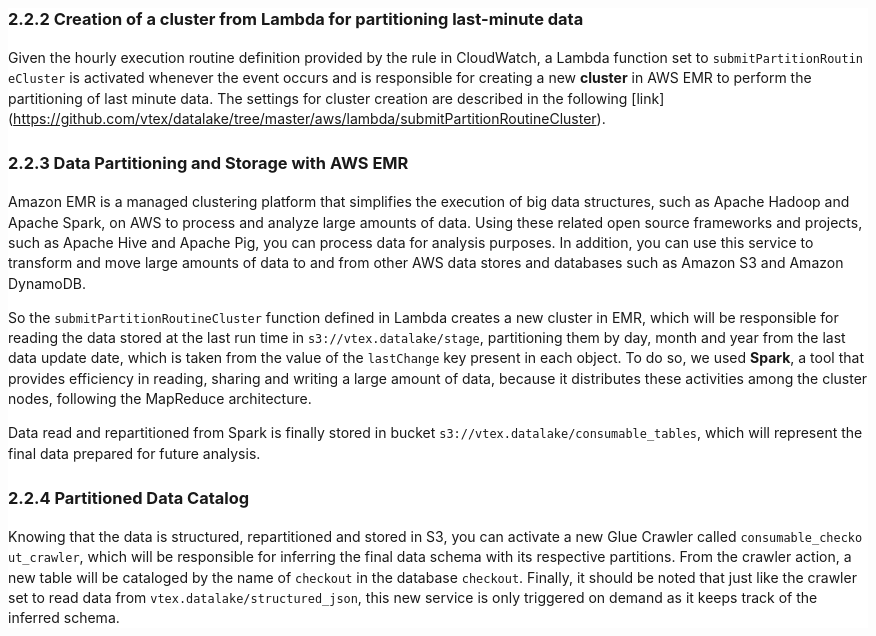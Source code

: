 ### **2.2.2 Creation of a cluster from Lambda for partitioning last-minute data**

Given the hourly execution routine definition provided by the rule in CloudWatch, a Lambda function set to `submitPartitionRoutineCluster` is activated whenever the event occurs and is responsible for creating a new **cluster** in AWS EMR to perform the partitioning of last minute data. The settings for cluster creation are described in the following [link] (https://github.com/vtex/datalake/tree/master/aws/lambda/submitPartitionRoutineCluster).

### **2.2.3 Data Partitioning and Storage with AWS EMR**

Amazon EMR is a managed clustering platform that simplifies the execution of big data structures, such as Apache Hadoop and Apache Spark, on AWS to process and analyze large amounts of data. Using these related open source frameworks and projects, such as Apache Hive and Apache Pig, you can process data for analysis purposes. In addition, you can use this service to transform and move large amounts of data to and from other AWS data stores and databases such as Amazon S3 and Amazon DynamoDB.

So the `submitPartitionRoutineCluster` function defined in Lambda creates a new cluster in EMR, which will be responsible for reading the data stored at the last run time in `s3://vtex.datalake/stage`, partitioning them by day, month and year from the last data update date, which is taken from the value of the `lastChange` key present in each object. To do so, we used **Spark**, a tool that provides efficiency in reading, sharing and writing a large amount of data, because it distributes these activities among the cluster nodes, following the MapReduce architecture.

Data read and repartitioned from Spark is finally stored in bucket `s3://vtex.datalake/consumable_tables`, which will represent the final data prepared for future analysis.

### **2.2.4 Partitioned Data Catalog**

Knowing that the data is structured, repartitioned and stored in S3, you can activate a new Glue Crawler called `consumable_checkout_crawler`, which will be responsible for inferring the final data schema with its respective partitions. From the crawler action, a new table will be cataloged by the name of `checkout` in the database `checkout`. Finally, it should be noted that just like the crawler set to read data from `vtex.datalake/structured_json`, this new service is only triggered on demand as it keeps track of the inferred schema.